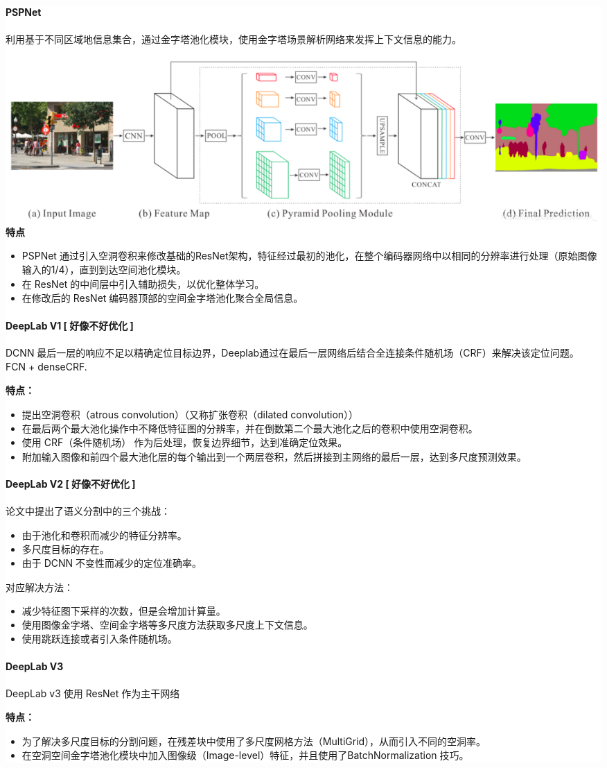 #### PSPNet

利用基于不同区域地信息集合，通过金字塔池化模块，使用金字塔场景解析网络来发挥上下文信息的能力。

<img src="../pics/pytorch/PSPNet.png" style="float:left">

**特点**

- PSPNet 通过引入空洞卷积来修改基础的ResNet架构，特征经过最初的池化，在整个编码器网络中以相同的分辨率进行处理（原始图像输入的1/4），直到到达空间池化模块。
- 在 ResNet 的中间层中引入辅助损失，以优化整体学习。
- 在修改后的 ResNet 编码器顶部的空间金字塔池化聚合全局信息。

#### DeepLab V1 [ 好像不好优化 ]

DCNN 最后一层的响应不足以精确定位目标边界，Deeplab通过在最后一层网络后结合全连接条件随机场（CRF）来解决该定位问题。 FCN + denseCRF.

**特点：**

- 提出空洞卷积（atrous convolution）（又称扩张卷积（dilated convolution））
- 在最后两个最大池化操作中不降低特征图的分辨率，并在倒数第二个最大池化之后的卷积中使用空洞卷积。
- 使用 CRF（条件随机场） 作为后处理，恢复边界细节，达到准确定位效果。
- 附加输入图像和前四个最大池化层的每个输出到一个两层卷积，然后拼接到主网络的最后一层，达到多尺度预测效果。

#### DeepLab V2  [ 好像不好优化 ]

论文中提出了语义分割中的三个挑战：

- 由于池化和卷积而减少的特征分辨率。
- 多尺度目标的存在。
- 由于 DCNN 不变性而减少的定位准确率。

对应解决方法：

- 减少特征图下采样的次数，但是会增加计算量。
- 使用图像金字塔、空间金字塔等多尺度方法获取多尺度上下文信息。
- 使用跳跃连接或者引入条件随机场。


#### DeepLab V3

DeepLab v3 使用 ResNet 作为主干网络

**特点：**

- 为了解决多尺度目标的分割问题，在残差块中使用了多尺度网格方法（MultiGrid），从而引入不同的空洞率。
- 在空洞空间金字塔池化模块中加入图像级（Image-level）特征，并且使用了BatchNormalization 技巧。
